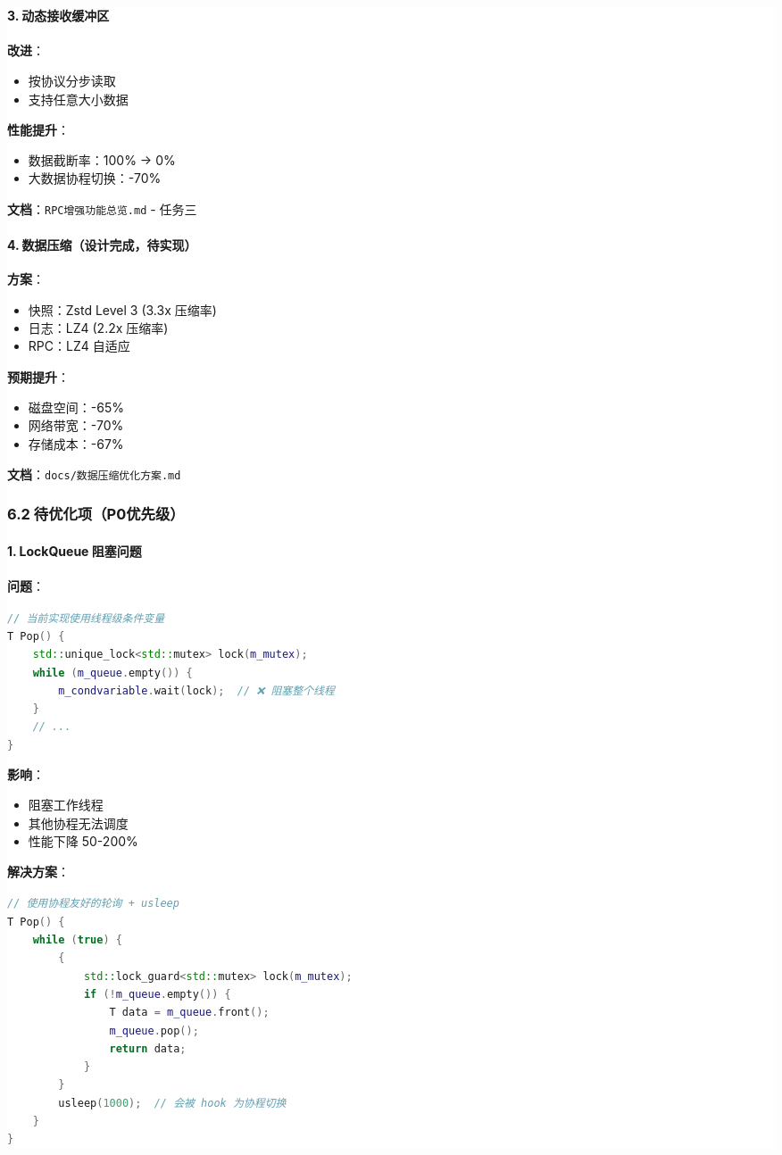 #### 3. 动态接收缓冲区

**改进**：
- 按协议分步读取
- 支持任意大小数据

**性能提升**：
- 数据截断率：100% → 0%
- 大数据协程切换：-70%

**文档**：`RPC增强功能总览.md` - 任务三

#### 4. 数据压缩（设计完成，待实现）

**方案**：
- 快照：Zstd Level 3 (3.3x 压缩率)
- 日志：LZ4 (2.2x 压缩率)
- RPC：LZ4 自适应

**预期提升**：
- 磁盘空间：-65%
- 网络带宽：-70%
- 存储成本：-67%

**文档**：`docs/数据压缩优化方案.md`

### 6.2 待优化项（P0优先级）

#### 1. LockQueue 阻塞问题

**问题**：
```cpp
// 当前实现使用线程级条件变量
T Pop() {
    std::unique_lock<std::mutex> lock(m_mutex);
    while (m_queue.empty()) {
        m_condvariable.wait(lock);  // ❌ 阻塞整个线程
    }
    // ...
}
```

**影响**：
- 阻塞工作线程
- 其他协程无法调度
- 性能下降 50-200%

**解决方案**：
```cpp
// 使用协程友好的轮询 + usleep
T Pop() {
    while (true) {
        {
            std::lock_guard<std::mutex> lock(m_mutex);
            if (!m_queue.empty()) {
                T data = m_queue.front();
                m_queue.pop();
                return data;
            }
        }
        usleep(1000);  // 会被 hook 为协程切换
    }
}
```
